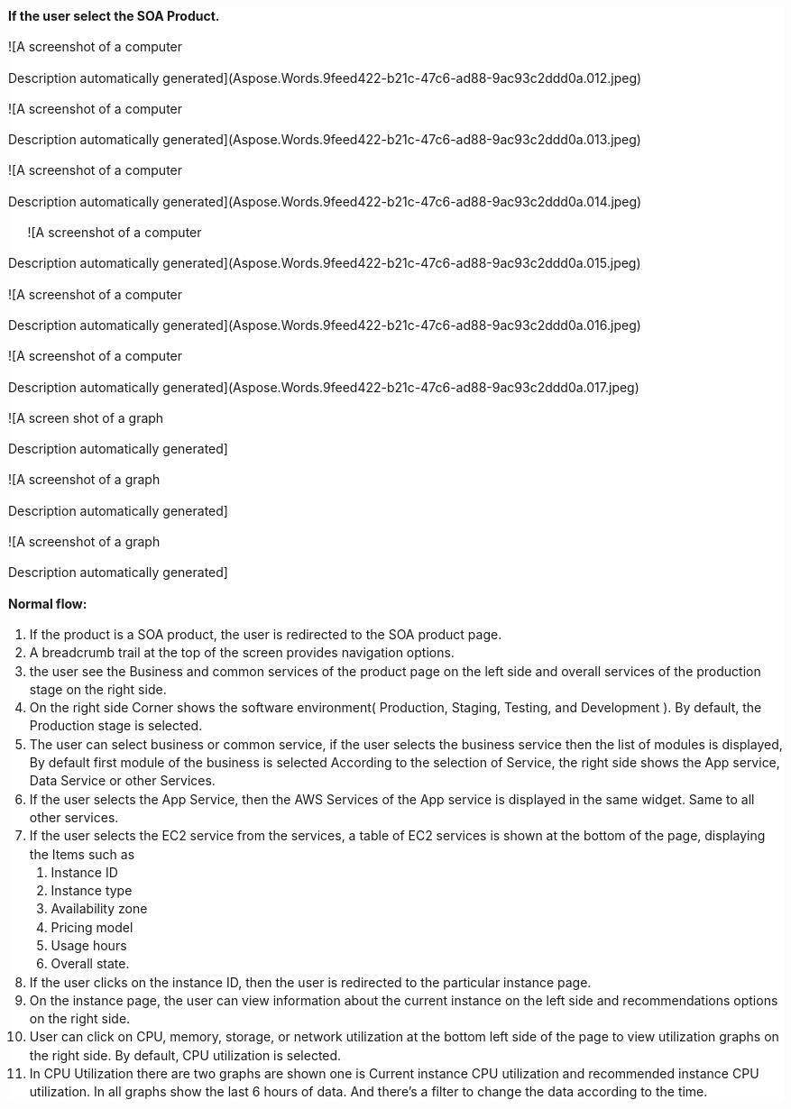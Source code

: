 **If the user select the SOA Product.**

![A screenshot of a computer

Description automatically generated](Aspose.Words.9feed422-b21c-47c6-ad88-9ac93c2ddd0a.012.jpeg)

![A screenshot of a computer

Description automatically generated](Aspose.Words.9feed422-b21c-47c6-ad88-9ac93c2ddd0a.013.jpeg)

![A screenshot of a computer

Description automatically generated](Aspose.Words.9feed422-b21c-47c6-ad88-9ac93c2ddd0a.014.jpeg)

`	`![A screenshot of a computer

Description automatically generated](Aspose.Words.9feed422-b21c-47c6-ad88-9ac93c2ddd0a.015.jpeg)

![A screenshot of a computer

Description automatically generated](Aspose.Words.9feed422-b21c-47c6-ad88-9ac93c2ddd0a.016.jpeg)

![A screenshot of a computer

Description automatically generated](Aspose.Words.9feed422-b21c-47c6-ad88-9ac93c2ddd0a.017.jpeg)

![A screen shot of a graph

Description automatically generated]

![A screenshot of a graph

Description automatically generated]

![A screenshot of a graph

Description automatically generated]

**Normal flow:**

1. If the product is a SOA product, the user is redirected to the SOA product page.
1. A breadcrumb trail at the top of the screen provides navigation options.
1. the user see the Business and common services of the product page on the left side and overall services of the production stage on the right side. 
1. On the right side Corner shows the software environment( Production, Staging, Testing, and Development ). By default, the Production stage is selected.
1. The user can select business or common service, if the user selects the business service then the list of modules is displayed, By default first module of the business is selected According to the selection of Service, the right side shows the App service, Data Service or other Services.
1. If the user selects the App Service, then the AWS Services of the App service is displayed in the same widget. Same to all other services.
1. If the user selects the EC2 service from the services, a table of EC2 services is shown at the bottom of the page, displaying the Items such as 
   1. Instance ID
   1. Instance type
   1. Availability zone
   1. Pricing model
   1. Usage hours
   1. Overall state.
1. If the user clicks on the instance ID, then the user is redirected to the particular instance page.
1. On the instance page, the user can view information about the current instance on the left side and recommendations options on the right side.
1. User can click on CPU, memory, storage, or network utilization at the bottom left side of the page to view utilization graphs on the right side. By default, CPU utilization is selected.
1. In CPU Utilization there are two graphs are shown one is Current instance CPU utilization and recommended instance CPU utilization.  In all  graphs show the last 6 hours of data. And there’s a filter to change the data according to the time. 